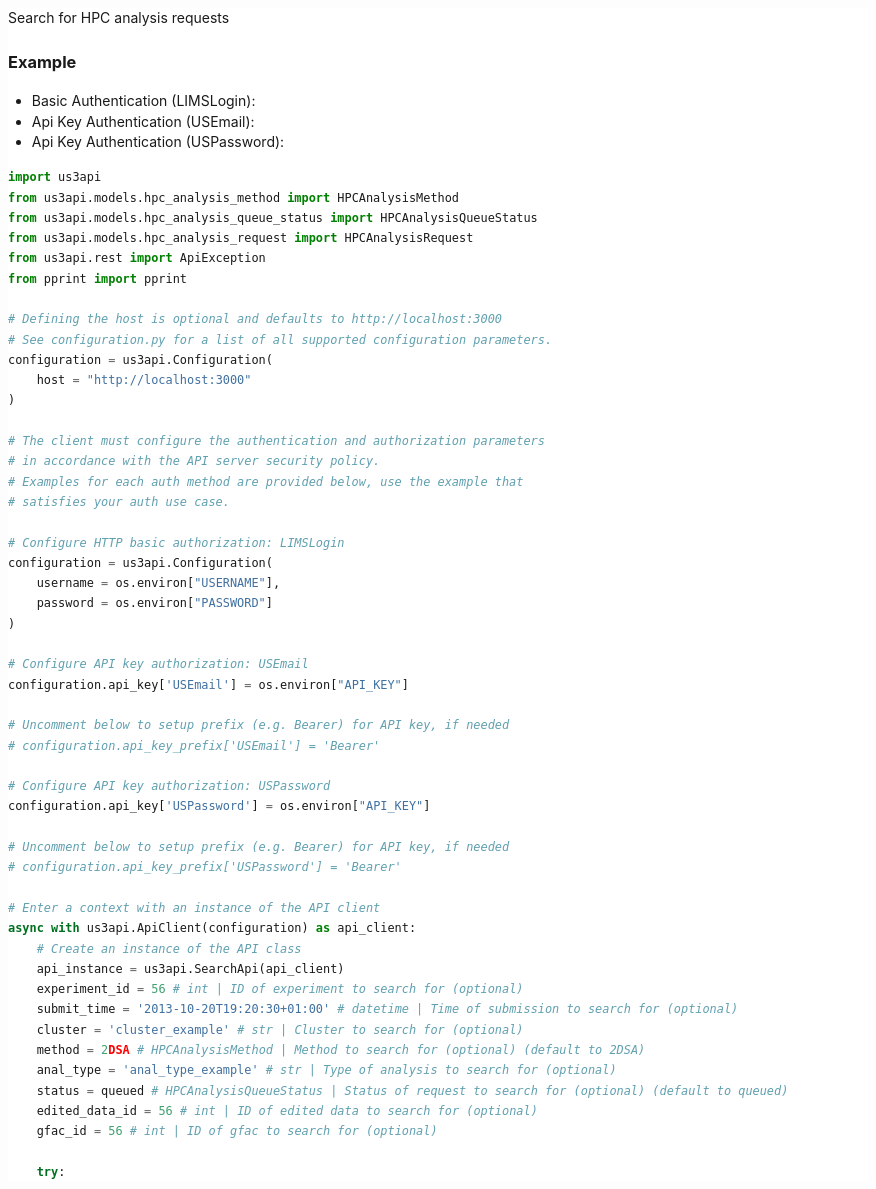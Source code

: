 

Search for HPC analysis requests

### Example

* Basic Authentication (LIMSLogin):
* Api Key Authentication (USEmail):
* Api Key Authentication (USPassword):

```python
import us3api
from us3api.models.hpc_analysis_method import HPCAnalysisMethod
from us3api.models.hpc_analysis_queue_status import HPCAnalysisQueueStatus
from us3api.models.hpc_analysis_request import HPCAnalysisRequest
from us3api.rest import ApiException
from pprint import pprint

# Defining the host is optional and defaults to http://localhost:3000
# See configuration.py for a list of all supported configuration parameters.
configuration = us3api.Configuration(
    host = "http://localhost:3000"
)

# The client must configure the authentication and authorization parameters
# in accordance with the API server security policy.
# Examples for each auth method are provided below, use the example that
# satisfies your auth use case.

# Configure HTTP basic authorization: LIMSLogin
configuration = us3api.Configuration(
    username = os.environ["USERNAME"],
    password = os.environ["PASSWORD"]
)

# Configure API key authorization: USEmail
configuration.api_key['USEmail'] = os.environ["API_KEY"]

# Uncomment below to setup prefix (e.g. Bearer) for API key, if needed
# configuration.api_key_prefix['USEmail'] = 'Bearer'

# Configure API key authorization: USPassword
configuration.api_key['USPassword'] = os.environ["API_KEY"]

# Uncomment below to setup prefix (e.g. Bearer) for API key, if needed
# configuration.api_key_prefix['USPassword'] = 'Bearer'

# Enter a context with an instance of the API client
async with us3api.ApiClient(configuration) as api_client:
    # Create an instance of the API class
    api_instance = us3api.SearchApi(api_client)
    experiment_id = 56 # int | ID of experiment to search for (optional)
    submit_time = '2013-10-20T19:20:30+01:00' # datetime | Time of submission to search for (optional)
    cluster = 'cluster_example' # str | Cluster to search for (optional)
    method = 2DSA # HPCAnalysisMethod | Method to search for (optional) (default to 2DSA)
    anal_type = 'anal_type_example' # str | Type of analysis to search for (optional)
    status = queued # HPCAnalysisQueueStatus | Status of request to search for (optional) (default to queued)
    edited_data_id = 56 # int | ID of edited data to search for (optional)
    gfac_id = 56 # int | ID of gfac to search for (optional)

    try:
```